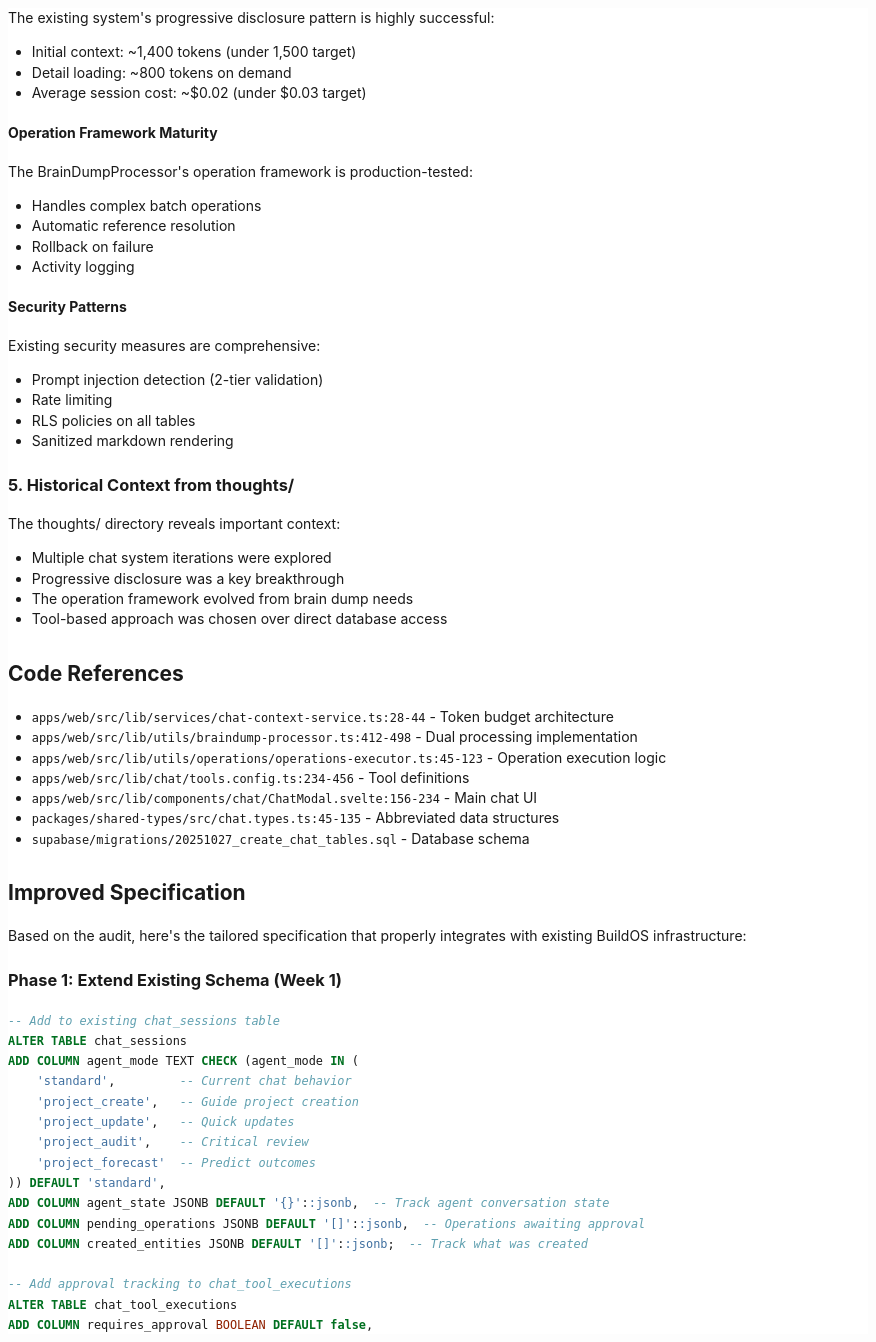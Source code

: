 The existing system's progressive disclosure pattern is highly successful:

- Initial context: ~1,400 tokens (under 1,500 target)
- Detail loading: ~800 tokens on demand
- Average session cost: ~$0.02 (under $0.03 target)

#### Operation Framework Maturity

The BrainDumpProcessor's operation framework is production-tested:

- Handles complex batch operations
- Automatic reference resolution
- Rollback on failure
- Activity logging

#### Security Patterns

Existing security measures are comprehensive:

- Prompt injection detection (2-tier validation)
- Rate limiting
- RLS policies on all tables
- Sanitized markdown rendering

### 5. Historical Context from thoughts/

The thoughts/ directory reveals important context:

- Multiple chat system iterations were explored
- Progressive disclosure was a key breakthrough
- The operation framework evolved from brain dump needs
- Tool-based approach was chosen over direct database access

## Code References

- `apps/web/src/lib/services/chat-context-service.ts:28-44` - Token budget architecture
- `apps/web/src/lib/utils/braindump-processor.ts:412-498` - Dual processing implementation
- `apps/web/src/lib/utils/operations/operations-executor.ts:45-123` - Operation execution logic
- `apps/web/src/lib/chat/tools.config.ts:234-456` - Tool definitions
- `apps/web/src/lib/components/chat/ChatModal.svelte:156-234` - Main chat UI
- `packages/shared-types/src/chat.types.ts:45-135` - Abbreviated data structures
- `supabase/migrations/20251027_create_chat_tables.sql` - Database schema

## Improved Specification

Based on the audit, here's the tailored specification that properly integrates with existing BuildOS infrastructure:

### Phase 1: Extend Existing Schema (Week 1)

```sql
-- Add to existing chat_sessions table
ALTER TABLE chat_sessions
ADD COLUMN agent_mode TEXT CHECK (agent_mode IN (
    'standard',         -- Current chat behavior
    'project_create',   -- Guide project creation
    'project_update',   -- Quick updates
    'project_audit',    -- Critical review
    'project_forecast'  -- Predict outcomes
)) DEFAULT 'standard',
ADD COLUMN agent_state JSONB DEFAULT '{}'::jsonb,  -- Track agent conversation state
ADD COLUMN pending_operations JSONB DEFAULT '[]'::jsonb,  -- Operations awaiting approval
ADD COLUMN created_entities JSONB DEFAULT '[]'::jsonb;  -- Track what was created

-- Add approval tracking to chat_tool_executions
ALTER TABLE chat_tool_executions
ADD COLUMN requires_approval BOOLEAN DEFAULT false,
```